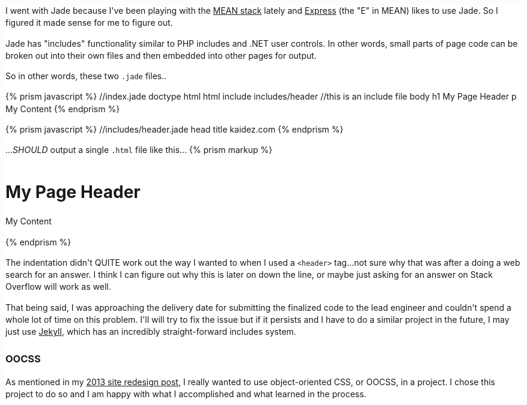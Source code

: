 I went with Jade because I've been playing with the [MEAN stack](http://mean.io/ "review the MEAN stack") lately and [Express](http://expressjs.com/ "visit Express, the Node-based web server framework") (the "E" in MEAN) likes to use Jade. So I figured it made sense for me to figure out.

Jade has "includes" functionality similar to PHP includes and .NET user controls. In other words, small parts of page code can be broken out into their own files and then embedded into other pages for output.

So in other words, these two `.jade` files..

{% prism javascript %}
//index.jade
doctype html
html
  include includes/header //this is an include file
  body
    h1 My Page Header
    p My Content
{% endprism %}


{% prism javascript %}
//includes/header.jade
head
  title kaidez.com
{% endprism %}

...*SHOULD* output a single `.html` file like this...
{% prism markup %}
<!doctype html>
<html>
  <head>
    <title>kaidez.com</title>
  </head>
  <body>
    <h1>My Page Header</h1>
    <p>My Content</p>
  </body>
</html>
{% endprism %}

The indentation didn't QUITE work out the way I wanted to when I used a `<header>` tag...not sure why that was after a doing a web search for an answer. I think I can figure out why this is later on down the line, or maybe just asking for an answer on Stack Overflow will work as well.

That being said, I was approaching the delivery date for submitting the finalized code to the lead engineer and couldn't spend a whole lot of time on this problem. I'll will try to fix the issue but if it persists and I have to do a similar project in the future, I may just use [Jekyll](http://jekyllrb.com/ "visit Jekyll"), which has an incredibly straight-forward includes system.
<a name="oocss"></a>
### OOCSS
As mentioned in my [2013 site redesign post](http://kaidez.com/site-redesign-2013/, "read 'kaidez.com 2013 Site Redesign' on kaidez.com"), I really wanted to use object-oriented CSS, or OOCSS, in a project. I chose this project to do so and I am happy with what I accomplished and what learned in the process.

